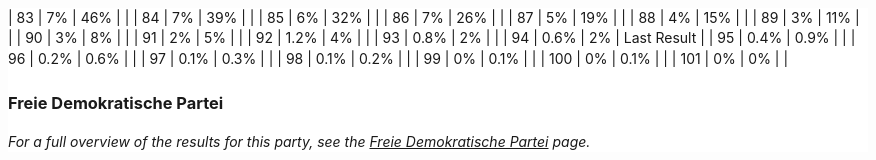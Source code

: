 | 83 | 7% | 46% |  |
| 84 | 7% | 39% |  |
| 85 | 6% | 32% |  |
| 86 | 7% | 26% |  |
| 87 | 5% | 19% |  |
| 88 | 4% | 15% |  |
| 89 | 3% | 11% |  |
| 90 | 3% | 8% |  |
| 91 | 2% | 5% |  |
| 92 | 1.2% | 4% |  |
| 93 | 0.8% | 2% |  |
| 94 | 0.6% | 2% | Last Result |
| 95 | 0.4% | 0.9% |  |
| 96 | 0.2% | 0.6% |  |
| 97 | 0.1% | 0.3% |  |
| 98 | 0.1% | 0.2% |  |
| 99 | 0% | 0.1% |  |
| 100 | 0% | 0.1% |  |
| 101 | 0% | 0% |  |

### Freie Demokratische Partei

*For a full overview of the results for this party, see the [Freie Demokratische Partei](party-freiedemokratischepartei.html) page.*
